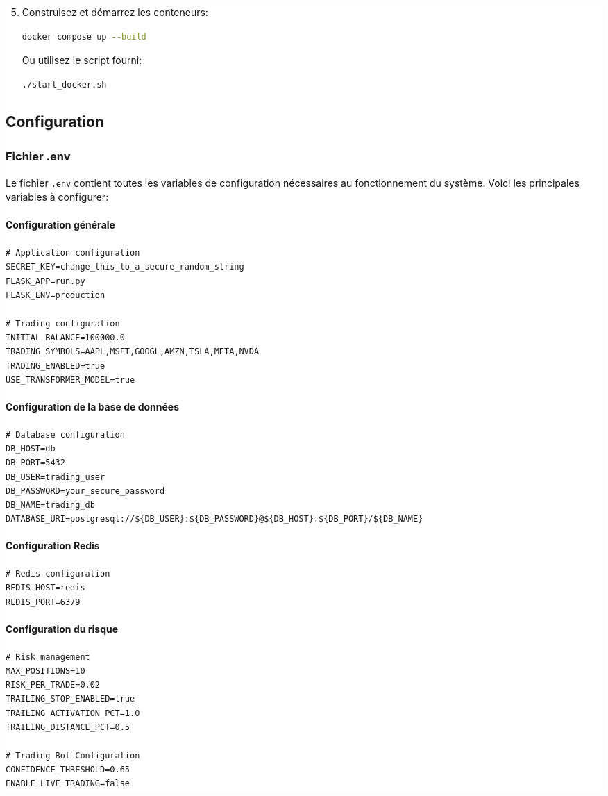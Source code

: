 5. Construisez et démarrez les conteneurs:
   ```bash
   docker compose up --build
   ```
   
   Ou utilisez le script fourni:
   ```bash
   ./start_docker.sh
   ```

## Configuration

### Fichier .env

Le fichier `.env` contient toutes les variables de configuration nécessaires au fonctionnement du système. Voici les principales variables à configurer:

#### Configuration générale

```
# Application configuration
SECRET_KEY=change_this_to_a_secure_random_string
FLASK_APP=run.py
FLASK_ENV=production

# Trading configuration
INITIAL_BALANCE=100000.0
TRADING_SYMBOLS=AAPL,MSFT,GOOGL,AMZN,TSLA,META,NVDA
TRADING_ENABLED=true
USE_TRANSFORMER_MODEL=true
```

#### Configuration de la base de données

```
# Database configuration
DB_HOST=db
DB_PORT=5432
DB_USER=trading_user
DB_PASSWORD=your_secure_password
DB_NAME=trading_db
DATABASE_URI=postgresql://${DB_USER}:${DB_PASSWORD}@${DB_HOST}:${DB_PORT}/${DB_NAME}
```

#### Configuration Redis

```
# Redis configuration
REDIS_HOST=redis
REDIS_PORT=6379
```

#### Configuration du risque

```
# Risk management
MAX_POSITIONS=10
RISK_PER_TRADE=0.02
TRAILING_STOP_ENABLED=true
TRAILING_ACTIVATION_PCT=1.0
TRAILING_DISTANCE_PCT=0.5

# Trading Bot Configuration
CONFIDENCE_THRESHOLD=0.65
ENABLE_LIVE_TRADING=false
```

